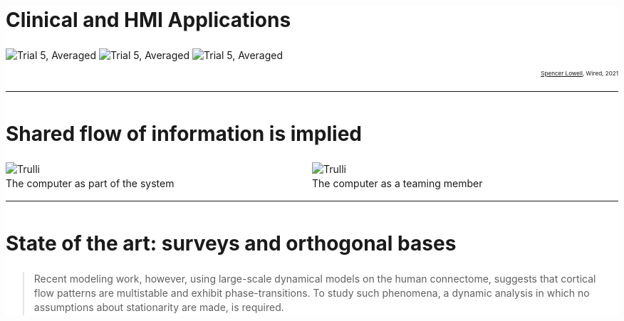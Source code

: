 

# Clinical and HMI Applications

<img src="img/factory.jpg" alt="Trial 5, Averaged" width="32%">
<img src="img/hospital2.jpg" alt="Trial 5, Averaged" width="32%">
<img src="img/farm.jpg" alt="Trial 5, Averaged" width="32%">

<div style="text-align: right"> <sub><sub><sup><a href="https://www.wired.co.uk/article/robots-in-the-workplace">Spencer Lowell</a>, Wired, 2021</sup></sup></sub></div>

---


# Shared flow of information is implied
<style>
.container{
    display: flex;
}
.col{
    flex: 1;
}
</style>

<div class="container">

<div class="col">
<img src="img/defense/paradigm1.png" alt="Trulli" height="500">
<figcaption> The computer as part of the system </figcaption>
</div>

<div class="col">
<img src="img/defense/paradigm2.png" alt="Trulli" height="500">
  <figcaption> The computer as a teaming member </figcaption>
</div>

</div>




---



# State of the art: surveys and orthogonal bases


> Recent modeling work, however, using large-scale dynamical models on the human connectome, suggests that cortical flow patterns are multistable and exhibit phase-transitions. To study such phenomena, a dynamic analysis in which no assumptions about stationarity are made, is required.
